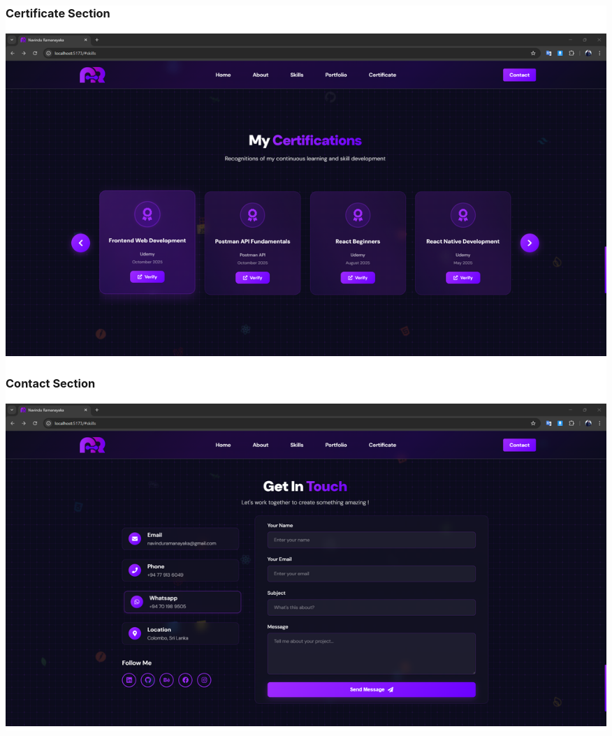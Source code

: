 ### Certificate Section
![Certificate Section](./source/src/assets/Certification%20section%20ss.png)

### Contact Section
![Contact Section](./source/src/assets/get%20in%20touch%20ss.png)

